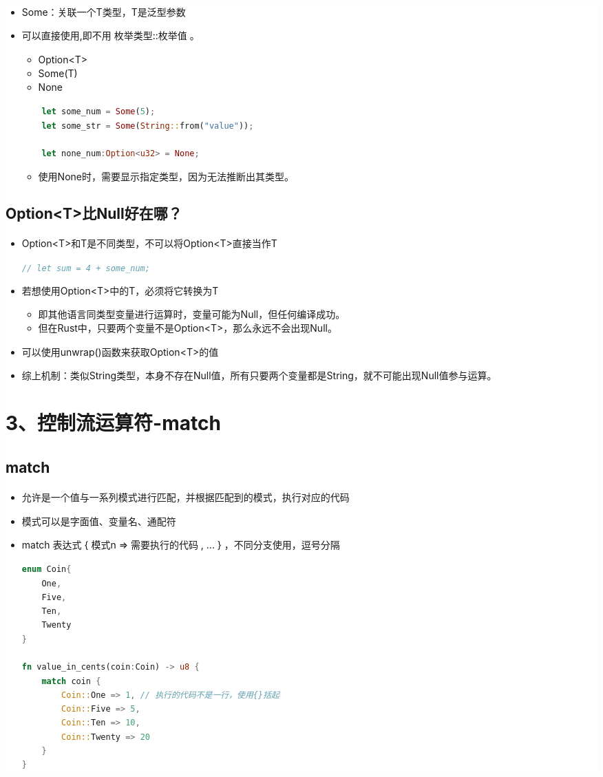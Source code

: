   - Some：关联一个T类型，T是泛型参数

- 可以直接使用,即不用 枚举类型::枚举值 。

  - Option\<T>
  - Some(T)
  - None

  ```rust
      let some_num = Some(5);
      let some_str = Some(String::from("value"));
  
      let none_num:Option<u32> = None;
  ```

  - 使用None时，需要显示指定类型，因为无法推断出其类型。



## Option\<T>比Null好在哪？

- Option\<T>和T是不同类型，不可以将Option\<T>直接当作T

  ```rust
  // let sum = 4 + some_num;
  ```

- 若想使用Option\<T>中的T，必须将它转换为T

  - 即其他语言同类型变量进行运算时，变量可能为Null，但任何编译成功。
  - 但在Rust中，只要两个变量不是Option\<T>，那么永远不会出现Null。

- 可以使用unwrap()函数来获取Option\<T>的值

- 综上机制：类似String类型，本身不存在Null值，所有只要两个变量都是String，就不可能出现Null值参与运算。







# 3、控制流运算符-match

## match

- 允许是一个值与一系列模式进行匹配，并根据匹配到的模式，执行对应的代码

- 模式可以是字面值、变量名、通配符

- match 表达式 { 模式n => 需要执行的代码 , ... } ，不同分支使用，逗号分隔

  ```rust
  enum Coin{
      One,
      Five,
      Ten,
      Twenty
  }
  
  fn value_in_cents(coin:Coin) -> u8 {
      match coin {
          Coin::One => 1, // 执行的代码不是一行，使用{}括起
          Coin::Five => 5,
          Coin::Ten => 10,
          Coin::Twenty => 20
      }
  }
  ```
